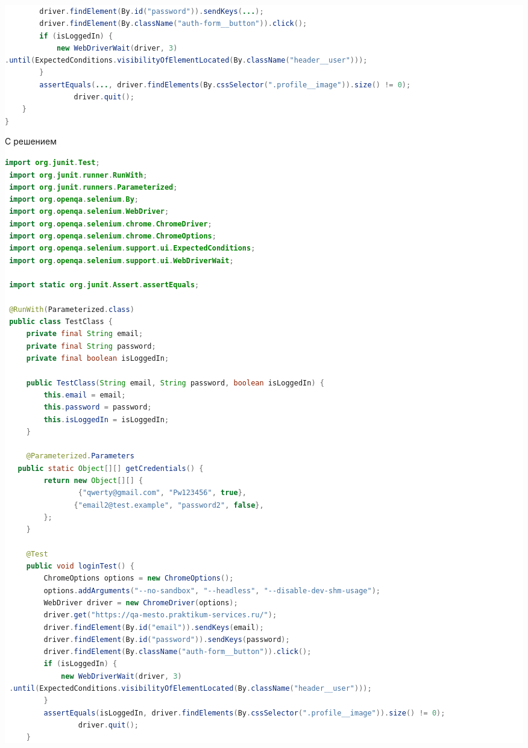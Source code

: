 ```java
        driver.findElement(By.id("password")).sendKeys(...);
        driver.findElement(By.className("auth-form__button")).click();
        if (isLoggedIn) {
            new WebDriverWait(driver, 3)
.until(ExpectedConditions.visibilityOfElementLocated(By.className("header__user")));
        }
        assertEquals(..., driver.findElements(By.cssSelector(".profile__image")).size() != 0);
				driver.quit();
    }
}
```

С решением
```java
import org.junit.Test;
 import org.junit.runner.RunWith;
 import org.junit.runners.Parameterized;
 import org.openqa.selenium.By;
 import org.openqa.selenium.WebDriver;
 import org.openqa.selenium.chrome.ChromeDriver;
 import org.openqa.selenium.chrome.ChromeOptions;
 import org.openqa.selenium.support.ui.ExpectedConditions;
 import org.openqa.selenium.support.ui.WebDriverWait;
 
 import static org.junit.Assert.assertEquals;
 
 @RunWith(Parameterized.class)
 public class TestClass {
     private final String email;
     private final String password;
     private final boolean isLoggedIn;
 
     public TestClass(String email, String password, boolean isLoggedIn) {
         this.email = email;
         this.password = password;
         this.isLoggedIn = isLoggedIn;
     }
 
     @Parameterized.Parameters
   public static Object[][] getCredentials() {
         return new Object[][] {
                 {"qwerty@gmail.com", "Pw123456", true},
                {"email2@test.example", "password2", false},
         };
     }
 
     @Test
     public void loginTest() {
         ChromeOptions options = new ChromeOptions();
         options.addArguments("--no-sandbox", "--headless", "--disable-dev-shm-usage");                
         WebDriver driver = new ChromeDriver(options);
         driver.get("https://qa-mesto.praktikum-services.ru/");
         driver.findElement(By.id("email")).sendKeys(email);
         driver.findElement(By.id("password")).sendKeys(password);
         driver.findElement(By.className("auth-form__button")).click();
         if (isLoggedIn) {
             new WebDriverWait(driver, 3)
 .until(ExpectedConditions.visibilityOfElementLocated(By.className("header__user")));
         }
         assertEquals(isLoggedIn, driver.findElements(By.cssSelector(".profile__image")).size() != 0);
                 driver.quit();
     }
```